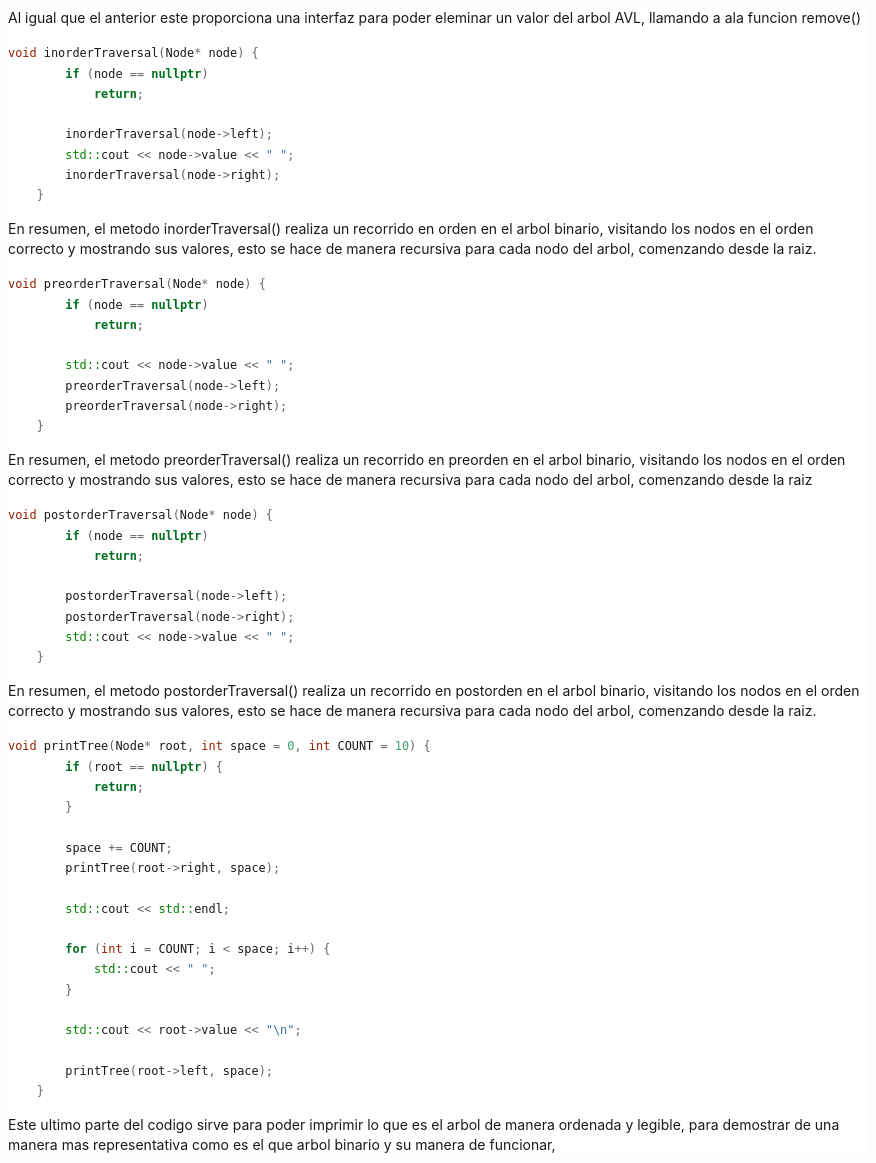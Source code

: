 Al igual que el anterior este proporciona una interfaz para poder eleminar un valor del arbol AVL, llamando a ala funcion remove()
```c++
void inorderTraversal(Node* node) {
        if (node == nullptr)
            return;

        inorderTraversal(node->left);
        std::cout << node->value << " ";
        inorderTraversal(node->right);
    }
```
En resumen, el metodo inorderTraversal() realiza un recorrido en orden en el arbol binario, visitando los nodos en el 
orden correcto y mostrando sus valores, esto se hace de manera recursiva para cada nodo del arbol, comenzando desde la raiz.
```c++
void preorderTraversal(Node* node) {
        if (node == nullptr)
            return;

        std::cout << node->value << " ";
        preorderTraversal(node->left);
        preorderTraversal(node->right);
    }
```
En resumen, el metodo preorderTraversal() realiza un recorrido en preorden en 
el arbol binario, visitando los nodos en el orden correcto y mostrando sus valores, esto se hace de manera recursiva para cada nodo del arbol, comenzando desde la raiz
```c++
void postorderTraversal(Node* node) {
        if (node == nullptr)
            return;

        postorderTraversal(node->left);
        postorderTraversal(node->right);
        std::cout << node->value << " ";
    }
```
En resumen, el metodo postorderTraversal() realiza un recorrido en postorden en el arbol binario, visitando los nodos en el orden correcto y mostrando sus valores,
esto se hace de manera recursiva para cada nodo del arbol, comenzando desde la raiz.
```c++
void printTree(Node* root, int space = 0, int COUNT = 10) {
        if (root == nullptr) {
            return;
        }

        space += COUNT;
        printTree(root->right, space);

        std::cout << std::endl;

        for (int i = COUNT; i < space; i++) {
            std::cout << " ";
        }

        std::cout << root->value << "\n";

        printTree(root->left, space);
    }
```
Este ultimo parte del codigo sirve para poder imprimir lo que es el arbol de manera ordenada y legible, para demostrar de una manera mas representativa como es el que arbol binario y su manera de funcionar, 
